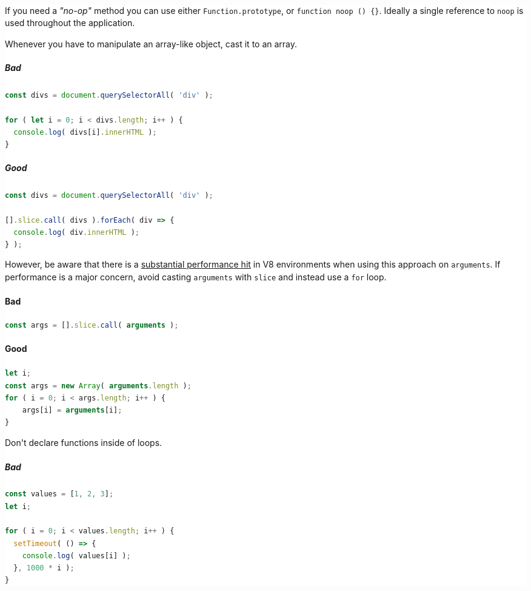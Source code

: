 If you need a _"no-op"_ method you can use either `Function.prototype`, or `function noop () {}`. Ideally a single reference to `noop` is used throughout the application.

Whenever you have to manipulate an array-like object, cast it to an array.

##### Bad

```js
const divs = document.querySelectorAll( 'div' );

for ( let i = 0; i < divs.length; i++ ) {
  console.log( divs[i].innerHTML );
}
```

##### Good

```js
const divs = document.querySelectorAll( 'div' );

[].slice.call( divs ).forEach( div => {
  console.log( div.innerHTML );
} );
```

However, be aware that there is a [substantial performance hit][22] in V8 environments when using this approach on `arguments`. If performance is a major concern, avoid casting `arguments` with `slice` and instead use a `for` loop.

#### Bad

```js
const args = [].slice.call( arguments );
```

#### Good

```js
let i;
const args = new Array( arguments.length );
for ( i = 0; i < args.length; i++ ) {
    args[i] = arguments[i];
}
```

Don't declare functions inside of loops.

##### Bad

```js
const values = [1, 2, 3];
let i;

for ( i = 0; i < values.length; i++ ) {
  setTimeout( () => {
    console.log( values[i] );
  }, 1000 * i );
}
```


  [1]: http://wiki.commonjs.org/wiki/CommonJS
  [2]: http://requirejs.org/docs/whyamd.html
  [3]: http://eviltrout.com/2014/05/03/getting-started-with-es6.html
  [4]: https://developer.mozilla.org/en-US/docs/Web/JavaScript/Reference/Functions_and_function_scope/Strict_mode
  [5]: http://editorconfig.org
  [6]: http://dailyjs.com/2012/12/24/javascript-survey-results/
  [7]: http://blog.izs.me/post/2353458699/an-open-letter-to-javascript-leaders-regarding
  [8]: https://github.com/mdevils/node-jscs
  [9]: http://www.jslint.com/
  [10]: https://github.com/jshint/jshint/
  [11]: https://github.com/eslint/eslint
  [12]: http://nodejs.org/api/util.html#util_util_format_format
  [13]: https://github.com/visionmedia/jade
  [14]: https://www.imperialviolet.org/2014/02/22/applebug.html
  [15]: https://developer.mozilla.org/en-US/docs/Web/JavaScript/Reference/Operators/Comparison_Operators
  [16]: https://github.com/jquery/jquery/blob/c869a1ef8a031342e817a2c063179a787ff57239/src/ajax.js#L117
  [17]: http://stackoverflow.com/q/336859/389745
  [18]: https://developer.mozilla.org/en-US/docs/Web/JavaScript/Reference/Operators/function
  [19]: https://github.com/buildfirst/buildfirst/tree/master/ch05/04_hoisting
  [20]: http://ejohn.org/blog/partial-functions-in-javascript/
  [21]: https://github.com/buildfirst/buildfirst/tree/master/ch05/04_hoisting
  [22]: https://github.com/petkaantonov/bluebird/wiki/Optimization-killers#3-managing-arguments
  [23]: https://github.com/bevacqua/poser
  [24]: http://blog.ponyfoo.com/2013/11/19/fun-with-native-arrays
  [25]: http://blog.ponyfoo.com/2013/05/27/learn-regular-expressions
  [26]: http://www.regexper.com/#%2F%5Cd%2B%2F
  [27]: http://remysharp.com/2010/10/08/what-is-a-polyfill/
  [28]: http://blog.ponyfoo.com/2014/08/05/building-high-quality-front-end-modules
  [29]: http://james.padolsey.com/javascript/truthy-falsey/
  [30]: http://ejohn.org/blog/partial-functions-in-javascript/
  [31]: https://github.com/bevacqua/contra#%CE%BBemitterthing-options
  [32]: https://github.com/bevacqua/css
  [33]: https://github.com/bevacqua/js/issues